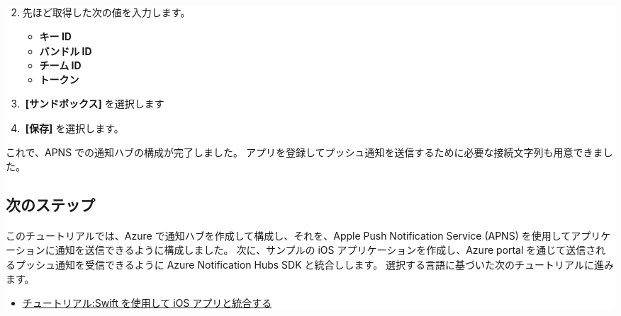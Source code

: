 2. 先ほど取得した次の値を入力します。

   - **キー ID**
   - **バンドル ID**
   - **チーム ID**
   - **トークン**

3.  **[サンドボックス]** を選択します

4.  **[保存]** を選択します。

これで、APNS での通知ハブの構成が完了しました。 アプリを登録してプッシュ通知を送信するために必要な接続文字列も用意できました。

## <a name="next-steps"></a>次のステップ

このチュートリアルでは、Azure で通知ハブを作成して構成し、それを、Apple Push Notification Service (APNS) を使用してアプリケーションに通知を送信できるように構成しました。 次に、サンプルの iOS アプリケーションを作成し、Azure portal を通じて送信されるプッシュ通知を受信できるように Azure Notification Hubs SDK と統合しします。 選択する言語に基づいた次のチュートリアルに進みます。

- [チュートリアル:Swift を使用して iOS アプリと統合する]()
